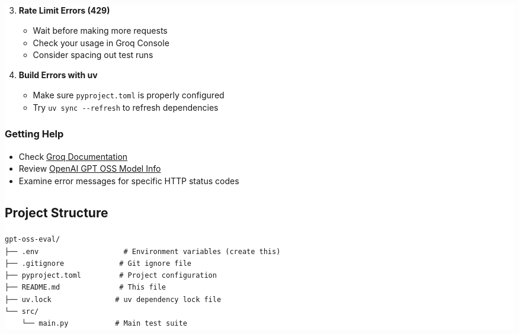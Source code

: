3. **Rate Limit Errors (429)**
   - Wait before making more requests
   - Check your usage in Groq Console
   - Consider spacing out test runs

4. **Build Errors with uv**
   - Make sure `pyproject.toml` is properly configured
   - Try `uv sync --refresh` to refresh dependencies

### Getting Help

- Check [Groq Documentation](https://console.groq.com/docs)
- Review [OpenAI GPT OSS Model Info](https://huggingface.co/openai/gpt-oss-20b)
- Examine error messages for specific HTTP status codes

## Project Structure

```
gpt-oss-eval/
├── .env                    # Environment variables (create this)
├── .gitignore             # Git ignore file
├── pyproject.toml         # Project configuration
├── README.md              # This file
├── uv.lock               # uv dependency lock file
└── src/
    └── main.py           # Main test suite
```
